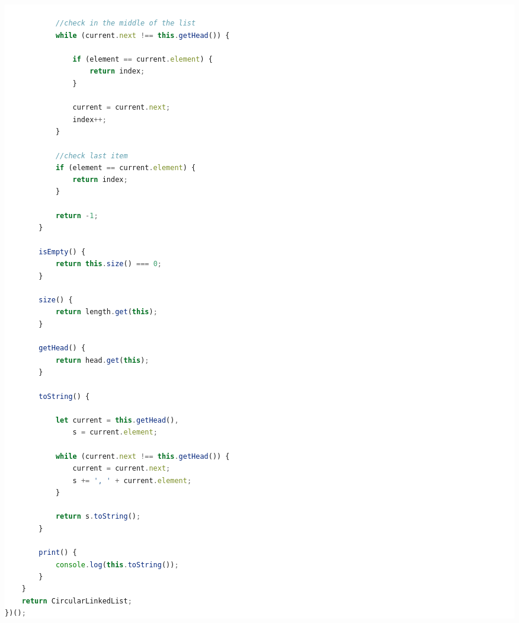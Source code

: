 ```js

            //check in the middle of the list
            while (current.next !== this.getHead()) {

                if (element == current.element) {
                    return index;
                }

                current = current.next;
                index++;
            }

            //check last item
            if (element == current.element) {
                return index;
            }

            return -1;
        }

        isEmpty() {
            return this.size() === 0;
        }

        size() {
            return length.get(this);
        }

        getHead() {
            return head.get(this);
        }

        toString() {

            let current = this.getHead(),
                s = current.element;

            while (current.next !== this.getHead()) {
                current = current.next;
                s += ', ' + current.element;
            }

            return s.toString();
        }

        print() {
            console.log(this.toString());
        }
    }
    return CircularLinkedList;
})();
```
